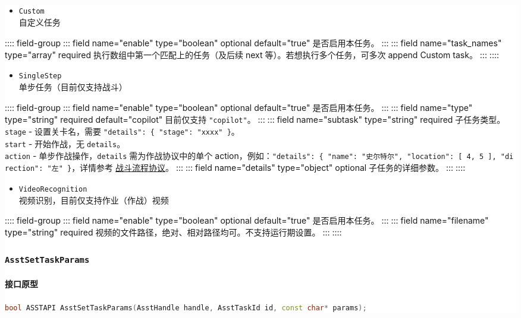 - `Custom`  
   自定义任务

:::: field-group
::: field name="enable" type="boolean" optional default="true"
是否启用本任务。
:::
::: field name="task_names" type="array<string>" required
执行数组中第一个匹配上的任务（及后续 next 等）。若想执行多个任务，可多次 append Custom task。
:::
::::

- `SingleStep`  
   单步任务（目前仅支持战斗）

:::: field-group
::: field name="enable" type="boolean" optional default="true"
是否启用本任务。
:::
::: field name="type" type="string" required default="copilot"
目前仅支持 `"copilot"`。
:::
::: field name="subtask" type="string" required
子任务类型。
<br>
`stage` - 设置关卡名，需要 `"details": { "stage": "xxxx" }`。
<br>
`start` - 开始作战，无 `details`。
<br>
`action` - 单步作战操作，`details` 需为作战协议中的单个 action，例如：`"details": { "name": "史尔特尔", "location": [ 4, 5 ], "direction": "左" }`，详情参考 [战斗流程协议](./copilot-schema.md)。
:::
::: field name="details" type="object" optional
子任务的详细参数。
:::
::::

- `VideoRecognition`  
  视频识别，目前仅支持作业（作战）视频

:::: field-group
::: field name="enable" type="boolean" optional default="true"
是否启用本任务。
:::
::: field name="filename" type="string" required
视频的文件路径，绝对、相对路径均可。不支持运行期设置。
:::
::::

### `AsstSetTaskParams`

#### 接口原型

```cpp
bool ASSTAPI AsstSetTaskParams(AsstHandle handle, AsstTaskId id, const char* params);
```
